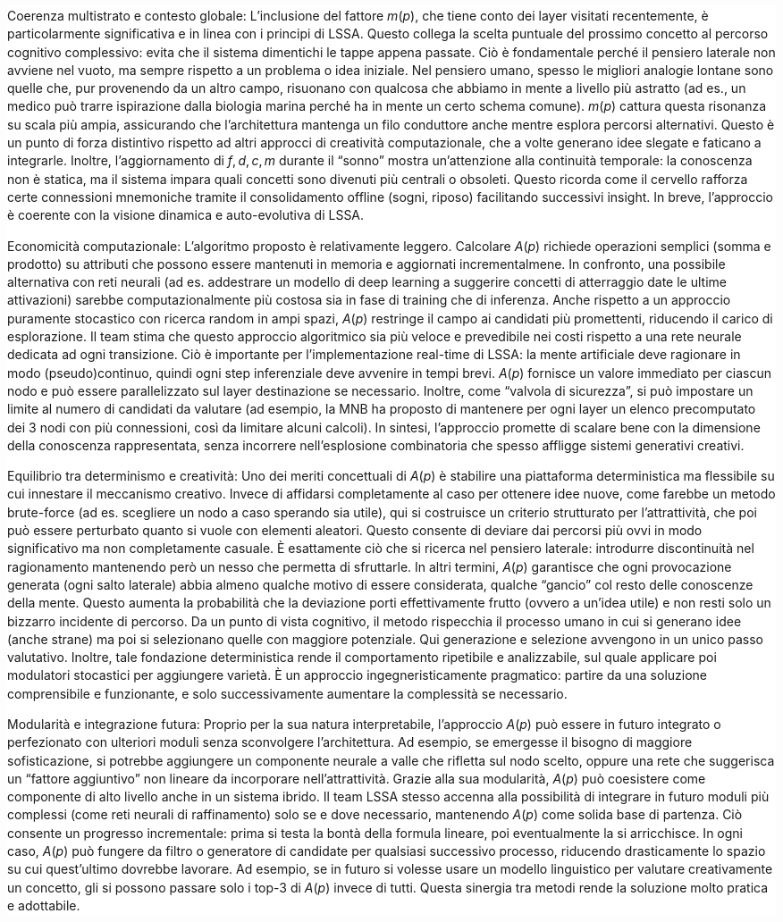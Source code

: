 Coerenza multistrato e contesto globale: L’inclusione del fattore $m(p)$, che tiene conto dei layer visitati recentemente, è particolarmente significativa e in linea con i principi di LSSA. Questo collega la scelta puntuale del prossimo concetto al percorso cognitivo complessivo: evita che il sistema dimentichi le tappe appena passate. Ciò è fondamentale perché il pensiero laterale non avviene nel vuoto, ma sempre rispetto a un problema o idea iniziale. Nel pensiero umano, spesso le migliori analogie lontane sono quelle che, pur provenendo da un altro campo, risuonano con qualcosa che abbiamo in mente a livello più astratto (ad es., un medico può trarre ispirazione dalla biologia marina perché ha in mente un certo schema comune). $m(p)$ cattura questa risonanza su scala più ampia, assicurando che l’architettura mantenga un filo conduttore anche mentre esplora percorsi alternativi. Questo è un punto di forza distintivo rispetto ad altri approcci di creatività computazionale, che a volte generano idee slegate e faticano a integrarle. Inoltre, l’aggiornamento di $f,d,c,m$ durante il “sonno” mostra un’attenzione alla continuità temporale: la conoscenza non è statica, ma il sistema impara quali concetti sono divenuti più centrali o obsoleti. Questo ricorda come il cervello rafforza certe connessioni mnemoniche tramite il consolidamento offline (sogni, riposo) facilitando successivi insight. In breve, l’approccio è coerente con la visione dinamica e auto-evolutiva di LSSA.

Economicità computazionale: L’algoritmo proposto è relativamente leggero. Calcolare $A(p)$ richiede operazioni semplici (somma e prodotto) su attributi che possono essere mantenuti in memoria e aggiornati incrementalmene. In confronto, una possibile alternativa con reti neurali (ad es. addestrare un modello di deep learning a suggerire concetti di atterraggio date le ultime attivazioni) sarebbe computazionalmente più costosa sia in fase di training che di inferenza. Anche rispetto a un approccio puramente stocastico con ricerca random in ampi spazi, $A(p)$ restringe il campo ai candidati più promettenti, riducendo il carico di esplorazione. Il team stima che questo approccio algoritmico sia più veloce e prevedibile nei costi rispetto a una rete neurale dedicata ad ogni transizione. Ciò è importante per l’implementazione real-time di LSSA: la mente artificiale deve ragionare in modo (pseudo)continuo, quindi ogni step inferenziale deve avvenire in tempi brevi. $A(p)$ fornisce un valore immediato per ciascun nodo e può essere parallelizzato sul layer destinazione se necessario. Inoltre, come “valvola di sicurezza”, si può impostare un limite al numero di candidati da valutare (ad esempio, la MNB ha proposto di mantenere per ogni layer un elenco precomputato dei 3 nodi con più connessioni, così da limitare alcuni calcoli). In sintesi, l’approccio promette di scalare bene con la dimensione della conoscenza rappresentata, senza incorrere nell’esplosione combinatoria che spesso affligge sistemi generativi creativi.

Equilibrio tra determinismo e creatività: Uno dei meriti concettuali di $A(p)$ è stabilire una piattaforma deterministica ma flessibile su cui innestare il meccanismo creativo. Invece di affidarsi completamente al caso per ottenere idee nuove, come farebbe un metodo brute-force (ad es. scegliere un nodo a caso sperando sia utile), qui si costruisce un criterio strutturato per l’attrattività, che poi può essere perturbato quanto si vuole con elementi aleatori. Questo consente di deviare dai percorsi più ovvi in modo significativo ma non completamente casuale. È esattamente ciò che si ricerca nel pensiero laterale: introdurre discontinuità nel ragionamento mantenendo però un nesso che permetta di sfruttarle. In altri termini, $A(p)$ garantisce che ogni provocazione generata (ogni salto laterale) abbia almeno qualche motivo di essere considerata, qualche “gancio” col resto delle conoscenze della mente. Questo aumenta la probabilità che la deviazione porti effettivamente frutto (ovvero a un’idea utile) e non resti solo un bizzarro incidente di percorso. Da un punto di vista cognitivo, il metodo rispecchia il processo umano in cui si generano idee (anche strane) ma poi si selezionano quelle con maggiore potenziale. Qui generazione e selezione avvengono in un unico passo valutativo. Inoltre, tale fondazione deterministica rende il comportamento ripetibile e analizzabile, sul quale applicare poi modulatori stocastici per aggiungere varietà. È un approccio ingegneristicamente pragmatico: partire da una soluzione comprensibile e funzionante, e solo successivamente aumentare la complessità se necessario.

Modularità e integrazione futura: Proprio per la sua natura interpretabile, l’approccio $A(p)$ può essere in futuro integrato o perfezionato con ulteriori moduli senza sconvolgere l’architettura. Ad esempio, se emergesse il bisogno di maggiore sofisticazione, si potrebbe aggiungere un componente neurale a valle che rifletta sul nodo scelto, oppure una rete che suggerisca un “fattore aggiuntivo” non lineare da incorporare nell’attrattività. Grazie alla sua modularità, $A(p)$ può coesistere come componente di alto livello anche in un sistema ibrido. Il team LSSA stesso accenna alla possibilità di integrare in futuro moduli più complessi (come reti neurali di raffinamento) solo se e dove necessario, mantenendo $A(p)$ come solida base di partenza. Ciò consente un progresso incrementale: prima si testa la bontà della formula lineare, poi eventualmente la si arricchisce. In ogni caso, $A(p)$ può fungere da filtro o generatore di candidate per qualsiasi successivo processo, riducendo drasticamente lo spazio su cui quest’ultimo dovrebbe lavorare. Ad esempio, se in futuro si volesse usare un modello linguistico per valutare creativamente un concetto, gli si possono passare solo i top-3 di $A(p)$ invece di tutti. Questa sinergia tra metodi rende la soluzione molto pratica e adottabile.
